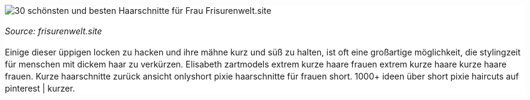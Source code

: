 
![30 schönsten und besten Haarschnitte für Frau Frisurenwelt.site](https://i2.wp.com/simplecloudy.s3-eu-west-1.amazonaws.com/b2a1058a4fdf/30-schonsten-und-besten-haarschnitte-fur-frau-2.jpeg "30 schönsten und besten Haarschnitte für Frau Frisurenwelt.site")

*Source: frisurenwelt.site*

Einige dieser üppigen locken zu hacken und ihre mähne kurz und süß zu halten, ist oft eine großartige möglichkeit, die stylingzeit für menschen mit dickem haar zu verkürzen. Elisabeth zartmodels extrem kurze haare frauen extrem kurze haare kurze haare frauen. Kurze haarschnitte zurück ansicht onlyshort pixie haarschnitte für frauen short. 1000+ ideen über short pixie haircuts auf pinterest | kurzer.


